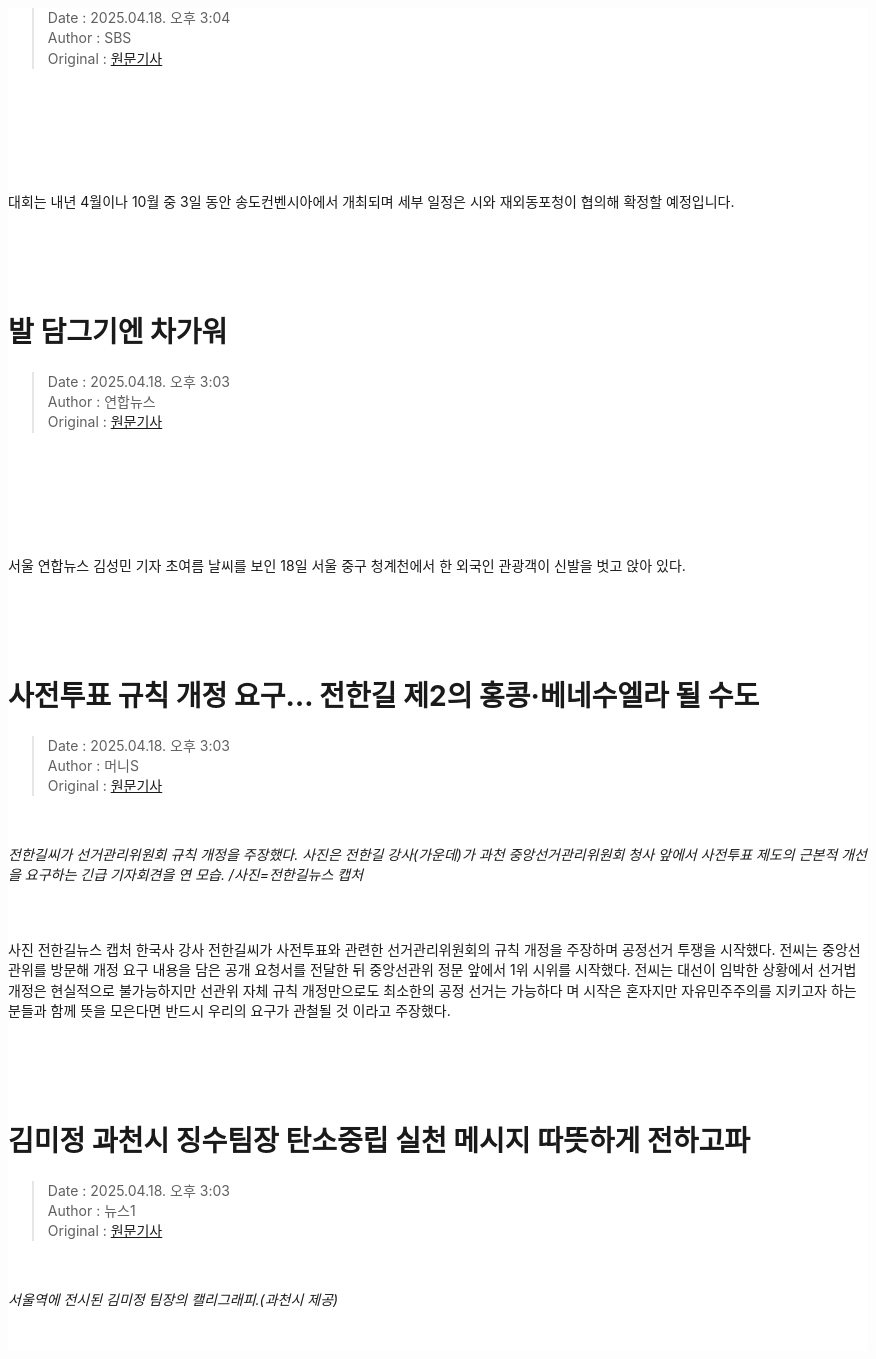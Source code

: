 > Date : 2025.04.18. 오후 3:04  
> Author : SBS  
> Original : [원문기사](https://n.news.naver.com/mnews/article/055/0001250567?sid=102)  
<br/>  
  
<img alt="" class="_LAZY_LOADING _LAZY_LOADING_INIT_HIDE" src="https://imgnews.pstatic.net/image/055/2025/04/18/0001250567_001_20250418150416287.jpg?type=w860" id="img1" style="display: none;"></img>  
<br/><br/>  
  
대회는 내년 4월이나 10월 중 3일 동안 송도컨벤시아에서 개최되며 세부 일정은 시와 재외동포청이 협의해 확정할 예정입니다.  
<br/><br/><br/>  

  
# 발 담그기엔 차가워  
  
> Date : 2025.04.18. 오후 3:03  
> Author : 연합뉴스  
> Original : [원문기사](https://n.news.naver.com/mnews/article/001/0015338929?sid=102)  
<br/>  
  
<img alt="" class="_LAZY_LOADING _LAZY_LOADING_INIT_HIDE" src="https://imgnews.pstatic.net/image/001/2025/04/18/PYH2025041812180001300_P4_20250418150327600.jpg?type=w860" id="img1" style="display: none;"></img>  
<br/><br/>  
  
서울 연합뉴스 김성민 기자 초여름 날씨를 보인 18일 서울 중구 청계천에서 한 외국인 관광객이 신발을 벗고 앉아 있다.  
<br/><br/><br/>  

  
# 사전투표 규칙 개정 요구… 전한길 제2의 홍콩·베네수엘라 될 수도  
  
> Date : 2025.04.18. 오후 3:03  
> Author : 머니S  
> Original : [원문기사](https://n.news.naver.com/mnews/article/417/0001071843?sid=102)  
<br/>  
  
<img alt="전한길씨가 선거관리위원회 규칙 개정을 주장했다. 사진은 전한길 강사(가운데)가 과천 중앙선거관리위원회 청사 앞에서 사전투표 제도의 근본적 개선을 요구하는 긴급 기자회견을 연 모습. /사진=전한길뉴스 캡처" class="_LAZY_LOADING _LAZY_LOADING_INIT_HIDE" src="https://imgnews.pstatic.net/image/417/2025/04/18/0001071843_001_20250418150312338.jpg?type=w860" id="img1" style="display: none;"></img><em class="img_desc">전한길씨가 선거관리위원회 규칙 개정을 주장했다. 사진은 전한길 강사(가운데)가 과천 중앙선거관리위원회 청사 앞에서 사전투표 제도의 근본적 개선을 요구하는 긴급 기자회견을 연 모습. /사진=전한길뉴스 캡처</em>  
<br/><br/>  
  
사진 전한길뉴스 캡처 한국사 강사 전한길씨가 사전투표와 관련한 선거관리위원회의 규칙 개정을 주장하며 공정선거 투쟁을 시작했다.
전씨는 중앙선관위를 방문해 개정 요구 내용을 담은 공개 요청서를 전달한 뒤 중앙선관위 정문 앞에서 1위 시위를 시작했다.
전씨는 대선이 임박한 상황에서 선거법 개정은 현실적으로 불가능하지만 선관위 자체 규칙 개정만으로도 최소한의 공정 선거는 가능하다 며 시작은 혼자지만 자유민주주의를 지키고자 하는 분들과 함께 뜻을 모은다면 반드시 우리의 요구가 관철될 것 이라고 주장했다.  
<br/><br/><br/>  

  
# 김미정 과천시 징수팀장 탄소중립 실천 메시지 따뜻하게 전하고파  
  
> Date : 2025.04.18. 오후 3:03  
> Author : 뉴스1  
> Original : [원문기사](https://n.news.naver.com/mnews/article/421/0008201537?sid=102)  
<br/>  
  
<img alt="서울역에 전시된 김미정 팀장의 캘리그래피.(과천시 제공)" class="_LAZY_LOADING _LAZY_LOADING_INIT_HIDE" src="https://imgnews.pstatic.net/image/421/2025/04/18/0008201537_001_20250418150315674.jpg?type=w860" id="img1" style="display: none;"></img><em class="img_desc">서울역에 전시된 김미정 팀장의 캘리그래피.(과천시 제공)</em>  
<br/><br/>  
  